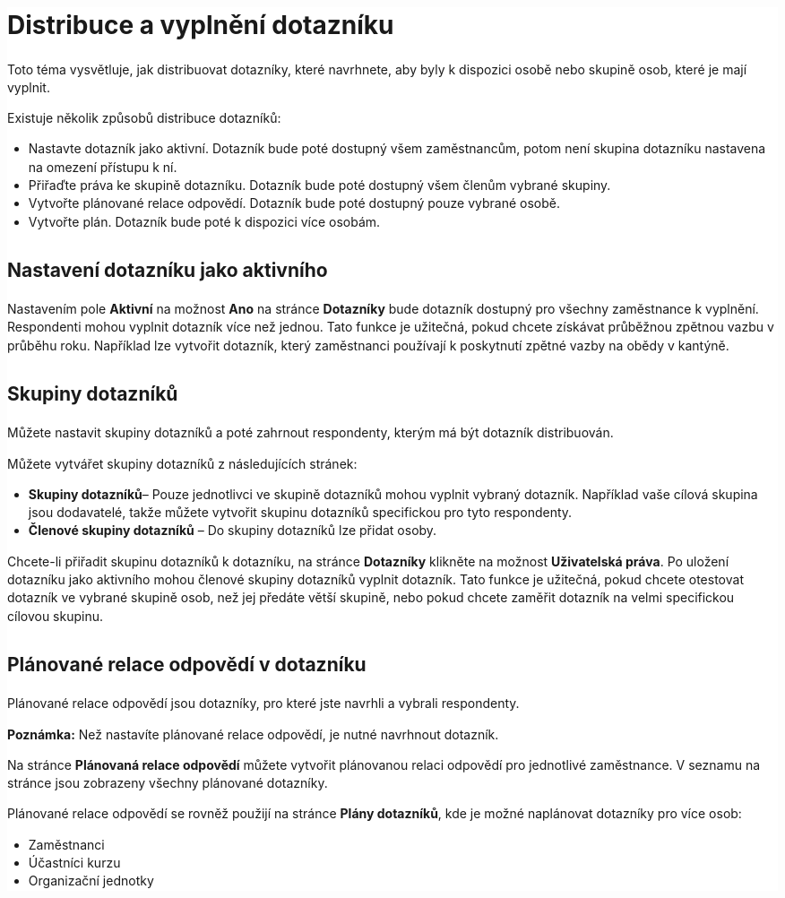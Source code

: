 
# <a name="distribute-and-complete-a-questionnaire"></a>Distribuce a vyplnění dotazníku

Toto téma vysvětluje, jak distribuovat dotazníky, které navrhnete, aby byly k dispozici osobě nebo skupině osob, které je mají vyplnit. 

Existuje několik způsobů distribuce dotazníků:

-   Nastavte dotazník jako aktivní. Dotazník bude poté dostupný všem zaměstnancům, potom není skupina dotazníku nastavena na omezení přístupu k ní.
-   Přiřaďte práva ke skupině dotazníku. Dotazník bude poté dostupný všem členům vybrané skupiny.
-   Vytvořte plánované relace odpovědí. Dotazník bude poté dostupný pouze vybrané osobě.
-   Vytvořte plán. Dotazník bude poté k dispozici více osobám.

## <a name="marking-a-questionnaire-as-active"></a>Nastavení dotazníku jako aktivního
Nastavením pole **Aktivní** na možnost **Ano** na stránce **Dotazníky** bude dotazník dostupný pro všechny zaměstnance k vyplnění. Respondenti mohou vyplnit dotazník více než jednou. Tato funkce je užitečná, pokud chcete získávat průběžnou zpětnou vazbu v průběhu roku. Například lze vytvořit dotazník, který zaměstnanci používají k poskytnutí zpětné vazby na obědy v kantýně.

## <a name="questionnaire-groups"></a>Skupiny dotazníků
Můžete nastavit skupiny dotazníků a poté zahrnout respondenty, kterým má být dotazník distribuován. 

Můžete vytvářet skupiny dotazníků z následujících stránek:

-   **Skupiny dotazníků**– Pouze jednotlivci ve skupině dotazníků mohou vyplnit vybraný dotazník. Například vaše cílová skupina jsou dodavatelé, takže můžete vytvořit skupinu dotazníků specifickou pro tyto respondenty.
-   **Členové skupiny dotazníků** – Do skupiny dotazníků lze přidat osoby.

Chcete-li přiřadit skupinu dotazníků k dotazníku, na stránce **Dotazníky** klikněte na možnost **Uživatelská práva**. Po uložení dotazníku jako aktivního mohou členové skupiny dotazníků vyplnit dotazník. Tato funkce je užitečná, pokud chcete otestovat dotazník ve vybrané skupině osob, než jej předáte větší skupině, nebo pokud chcete zaměřit dotazník na velmi specifickou cílovou skupinu.

## <a name="planned-answer-sessions-in-a-questionnaire"></a>Plánované relace odpovědí v dotazníku
Plánované relace odpovědí jsou dotazníky, pro které jste navrhli a vybrali respondenty. 

**Poznámka:** Než nastavíte plánované relace odpovědí, je nutné navrhnout dotazník. 

Na stránce **Plánovaná relace odpovědí** můžete vytvořit plánovanou relaci odpovědí pro jednotlivé zaměstnance. V seznamu na stránce jsou zobrazeny všechny plánované dotazníky. 

Plánované relace odpovědí se rovněž použijí na stránce **Plány dotazníků**, kde je možné naplánovat dotazníky pro více osob:

-   Zaměstnanci
-   Účastníci kurzu
-   Organizační jednotky

